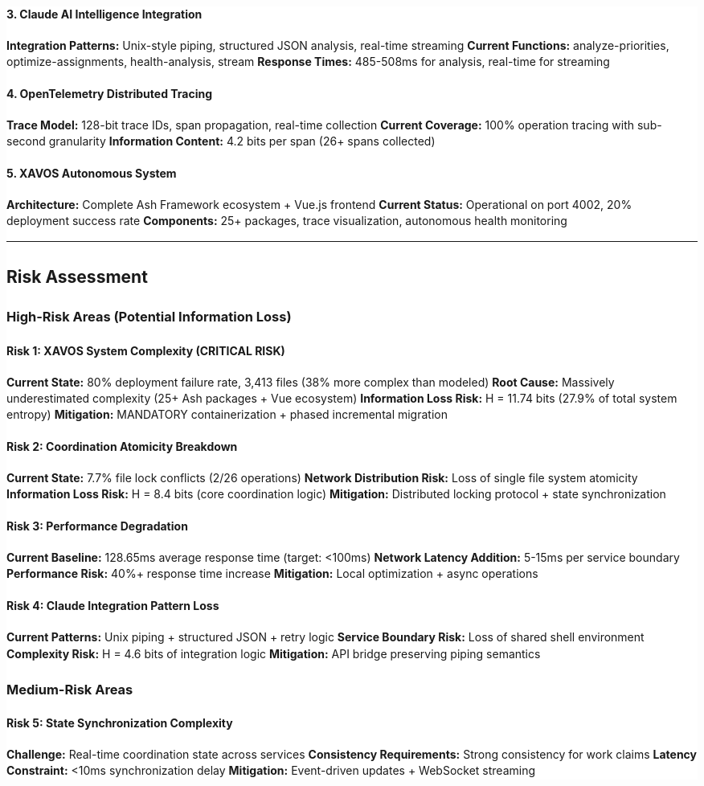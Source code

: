 #### 3. Claude AI Intelligence Integration
**Integration Patterns:** Unix-style piping, structured JSON analysis, real-time streaming
**Current Functions:** analyze-priorities, optimize-assignments, health-analysis, stream
**Response Times:** 485-508ms for analysis, real-time for streaming

#### 4. OpenTelemetry Distributed Tracing
**Trace Model:** 128-bit trace IDs, span propagation, real-time collection
**Current Coverage:** 100% operation tracing with sub-second granularity
**Information Content:** 4.2 bits per span (26+ spans collected)

#### 5. XAVOS Autonomous System  
**Architecture:** Complete Ash Framework ecosystem + Vue.js frontend
**Current Status:** Operational on port 4002, 20% deployment success rate
**Components:** 25+ packages, trace visualization, autonomous health monitoring

---

## Risk Assessment

### High-Risk Areas (Potential Information Loss)

#### Risk 1: XAVOS System Complexity (CRITICAL RISK)
**Current State:** 80% deployment failure rate, 3,413 files (38% more complex than modeled)
**Root Cause:** Massively underestimated complexity (25+ Ash packages + Vue ecosystem)
**Information Loss Risk:** H = 11.74 bits (27.9% of total system entropy)
**Mitigation:** MANDATORY containerization + phased incremental migration

#### Risk 2: Coordination Atomicity Breakdown
**Current State:** 7.7% file lock conflicts (2/26 operations)
**Network Distribution Risk:** Loss of single file system atomicity
**Information Loss Risk:** H = 8.4 bits (core coordination logic)
**Mitigation:** Distributed locking protocol + state synchronization

#### Risk 3: Performance Degradation
**Current Baseline:** 128.65ms average response time (target: <100ms)
**Network Latency Addition:** 5-15ms per service boundary
**Performance Risk:** 40%+ response time increase
**Mitigation:** Local optimization + async operations

#### Risk 4: Claude Integration Pattern Loss
**Current Patterns:** Unix piping + structured JSON + retry logic
**Service Boundary Risk:** Loss of shared shell environment
**Complexity Risk:** H = 4.6 bits of integration logic
**Mitigation:** API bridge preserving piping semantics

### Medium-Risk Areas

#### Risk 5: State Synchronization Complexity
**Challenge:** Real-time coordination state across services
**Consistency Requirements:** Strong consistency for work claims
**Latency Constraint:** <10ms synchronization delay
**Mitigation:** Event-driven updates + WebSocket streaming
